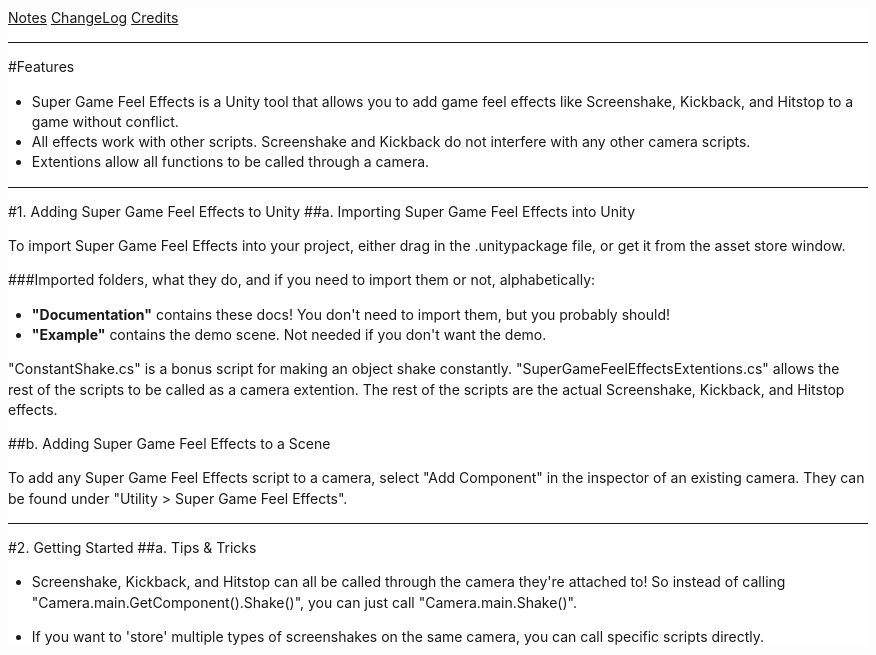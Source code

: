 [Notes](#Notes)
[ChangeLog](#ChangeLog)
[Credits](#Credits)
</article></article><article class="textarea">

***

<a name="Features"></a>
#Features
* Super Game Feel Effects is a Unity tool that allows you to add game feel effects like Screenshake, Kickback, and Hitstop to a game without conflict.
* All effects work with other scripts. Screenshake and Kickback do not interfere with any other camera scripts.
* Extentions allow all functions to be called through a camera.

***

<a name="Adding Super Game Feel Effects to Unity"></a>
#1. Adding Super Game Feel Effects to Unity
<a name="Importing Super Game Feel Effects into Unity"></a>
##a. Importing Super Game Feel Effects into Unity 

To import Super Game Feel Effects into your project, either drag in the .unitypackage file, or get it from the asset store window.

###Imported folders, what they do, and if you need to import them or not, alphabetically:

* __"Documentation"__ contains these docs! You don't need to import them, but you probably should!
* __"Example"__ contains the demo scene. Not needed if you don't want the demo.

"ConstantShake.cs" is a bonus script for making an object shake constantly.
"SuperGameFeelEffectsExtentions.cs" allows the rest of the scripts to be called as a camera extention.
The rest of the scripts are the actual Screenshake, Kickback, and Hitstop effects.

<a name="Adding Super Game Feel Effects to a Scene"></a>
##b. Adding Super Game Feel Effects to a Scene

To add any Super Game Feel Effects script to a camera, select "Add Component" in the inspector of an existing camera. They can be found under "Utility > Super Game Feel Effects".

***

<a name="Getting Started"></a>
#2. Getting Started
<a name="Tips & Tricks"></a>
##a. Tips & Tricks

* Screenshake, Kickback, and Hitstop can all be called through the camera they're attached to! So instead of calling "Camera.main.GetComponent<Screenshake>().Shake()", you can just call "Camera.main.Shake()".

* If you want to 'store' multiple types of screenshakes on the same camera, you can call specific scripts directly.

<article class="rightbox">